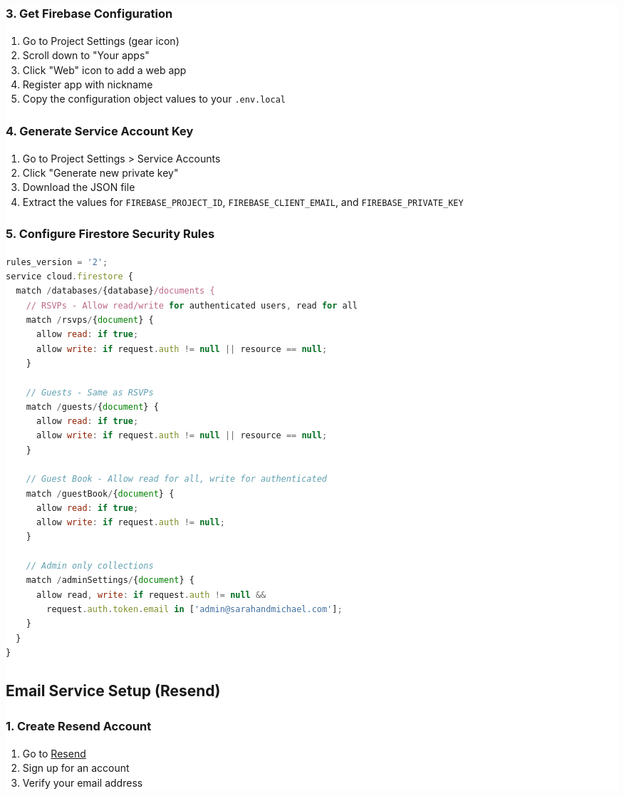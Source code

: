 ### 3. Get Firebase Configuration
1. Go to Project Settings (gear icon)
2. Scroll down to "Your apps"
3. Click "Web" icon to add a web app
4. Register app with nickname
5. Copy the configuration object values to your `.env.local`

### 4. Generate Service Account Key
1. Go to Project Settings > Service Accounts
2. Click "Generate new private key"
3. Download the JSON file
4. Extract the values for `FIREBASE_PROJECT_ID`, `FIREBASE_CLIENT_EMAIL`, and `FIREBASE_PRIVATE_KEY`

### 5. Configure Firestore Security Rules
```javascript
rules_version = '2';
service cloud.firestore {
  match /databases/{database}/documents {
    // RSVPs - Allow read/write for authenticated users, read for all
    match /rsvps/{document} {
      allow read: if true;
      allow write: if request.auth != null || resource == null;
    }
    
    // Guests - Same as RSVPs
    match /guests/{document} {
      allow read: if true;
      allow write: if request.auth != null || resource == null;
    }
    
    // Guest Book - Allow read for all, write for authenticated
    match /guestBook/{document} {
      allow read: if true;
      allow write: if request.auth != null;
    }
    
    // Admin only collections
    match /adminSettings/{document} {
      allow read, write: if request.auth != null && 
        request.auth.token.email in ['admin@sarahandmichael.com'];
    }
  }
}
```

## Email Service Setup (Resend)

### 1. Create Resend Account
1. Go to [Resend](https://resend.com/)
2. Sign up for an account
3. Verify your email address
